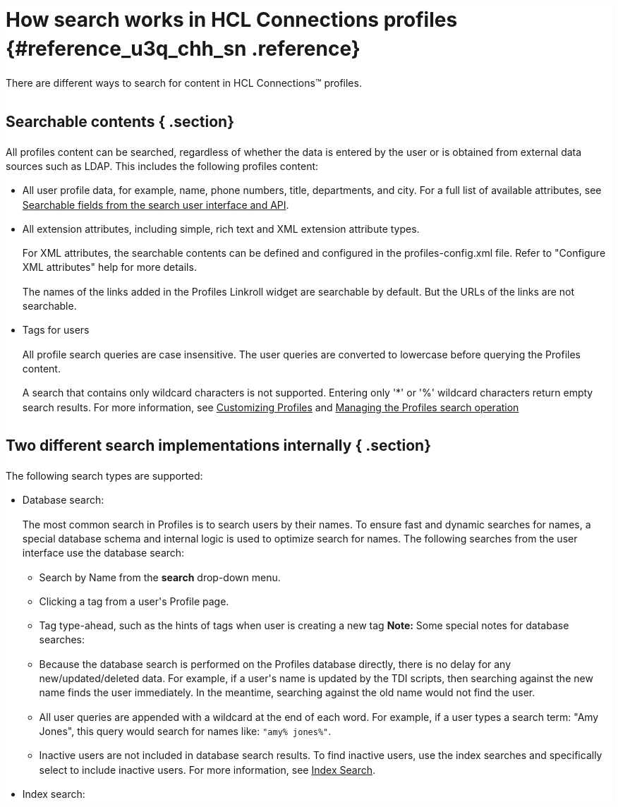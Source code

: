 # How search works in HCL Connections profiles {#reference_u3q_chh_sn .reference}

There are different ways to search for content in HCL Connections™ profiles.

## Searchable contents { .section}

All profiles content can be searched, regardless of whether the data is entered by the user or is obtained from external data sources such as LDAP. This includes the following profiles content:

-   All user profile data, for example, name, phone numbers, title, departments, and city. For a full list of available attributes, see [Searchable fields from the search user interface and API](#searchfield).
-   All extension attributes, including simple, rich text and XML extension attribute types.

    For XML attributes, the searchable contents can be defined and configured in the profiles-config.xml file. Refer to "Configure XML attributes" help for more details.

    The names of the links added in the Profiles Linkroll widget are searchable by default. But the URLs of the links are not searchable.

-   Tags for users

    All profile search queries are case insensitive. The user queries are converted to lowercase before querying the Profiles content.

    A search that contains only wildcard characters is not supported. Entering only '\*' or '%' wildcard characters return empty search results. For more information, see [Customizing Profiles](../customize/c_admin_profiles_customizing.md) and [Managing the Profiles search operation](../admin/t_admin_profiles_search.md)


## Two different search implementations internally { .section}

The following search types are supported:

-   Database search:

    The most common search in Profiles is to search users by their names. To ensure fast and dynamic searches for names, a special database schema and internal logic is used to optimize search for names. The following searches from the user interface use the database search:

    -   Search by Name from the **search** drop-down menu.
    -   Clicking a tag from a user's Profile page.
    -   Tag type-ahead, such as the hints of tags when user is creating a new tag
    **Note:** Some special notes for database searches:

    -   Because the database search is performed on the Profiles database directly, there is no delay for any new/updated/deleted data. For example, if a user's name is updated by the TDI scripts, then searching against the new name finds the user immediately. In the meantime, searching against the old name would not find the user.
    -   All user queries are appended with a wildcard at the end of each word. For example, if a user types a search term: "Amy Jones", this query would search for names like: `"amy% jones%"`.
    -   Inactive users are not included in database search results. To find inactive users, use the index searches and specifically select to include inactive users. For more information, see [Index Search](r_search_profiles.md#index_search).
-   Index search:
